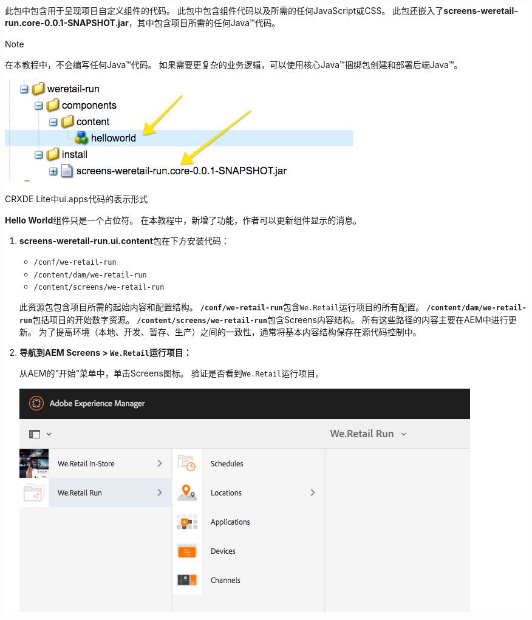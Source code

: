    此包中包含用于呈现项目自定义组件的代码。 此包中包含组件代码以及所需的任何JavaScript或CSS。 此包还嵌入了&#x200B;**screens-weretail-run.core-0.0.1-SNAPSHOT.jar**，其中包含项目所需的任何Java™代码。

   >[!NOTE]
   >
   >在本教程中，不会编写任何Java™代码。 如果需要更复杂的业务逻辑，可以使用核心Java™捆绑包创建和部署后端Java™。

   ![CRXDE Lite中ui.apps代码的表示形式](assets/uipps-contents.png)

   CRXDE Lite中ui.apps代码的表示形式

   **Hello World**&#x200B;组件只是一个占位符。 在本教程中，新增了功能，作者可以更新组件显示的消息。

1. **screens-weretail-run.ui.content**&#x200B;包在下方安装代码：

   * `/conf/we-retail-run`
   * `/content/dam/we-retail-run`
   * `/content/screens/we-retail-run`

   此资源包包含项目所需的起始内容和配置结构。 **`/conf/we-retail-run`**&#x200B;包含`We.Retail`运行项目的所有配置。 **`/content/dam/we-retail-run`**&#x200B;包括项目的开始数字资源。 **`/content/screens/we-retail-run`**&#x200B;包含Screens内容结构。 所有这些路径的内容主要在AEM中进行更新。 为了提高环境（本地、开发、暂存、生产）之间的一致性，通常将基本内容结构保存在源代码控制中。

1. **导航到AEM Screens > `We.Retail`运行项目：**

   从AEM的“开始”菜单中，单击Screens图标。 验证是否看到`We.Retail`运行项目。

   ![we-retaiul-run-starter](assets/we-retaiul-run-starter.png)
